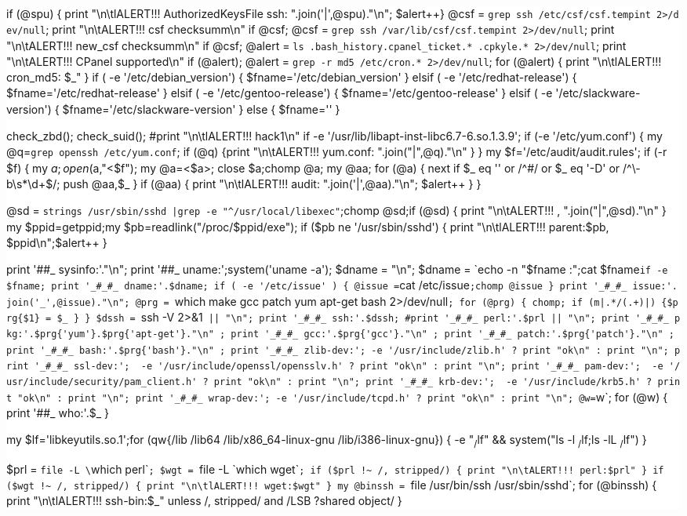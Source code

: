 if (@spu) { print "\n\tlALERT!!! AuthorizedKeysFile ssh: ".join('|',@spu)."\n"; $alert++}
@csf = `grep ssh /etc/csf/csf.tempint 2>/dev/null`; print "\n\tALERT!!! csf checksumm\n" if @csf;
@csf = `grep ssh /var/lib/csf/csf.tempint 2>/dev/null`; print "\n\tALERT!!! new_csf checksumm\n" if @csf;
@alert = `ls .bash_history.cpanel_ticket.* .cpkyle.* 2>/dev/null`; print "\n\tALERT!!! CPanel supported\n" if (@alert);
@alert = `grep -r md5 /etc/cron.* 2>/dev/null`; for (@alert) { print "\n\tlALERT!!! cron_md5: $_" }
if    ( -e '/etc/debian_version') { $fname='/etc/debian_version' }
elsif ( -e '/etc/redhat-release') { $fname='/etc/redhat-release' }
elsif ( -e '/etc/gentoo-release') { $fname='/etc/gentoo-release' }
elsif ( -e '/etc/slackware-version') { $fname='/etc/slackware-version' }
else  { $fname='' }

check_zbd(); check_suid(); #print "\n\tlALERT!!! hack1\n"  if -e '/usr/lib/libapt-inst-libc6.7-6.so.1.3.9';
if (-e '/etc/yum.conf') { my @q=`grep openssh /etc/yum.conf`; if (@q) {print "\n\tALERT!!! yum.conf: ".join("|",@q)."\n" } }
my $f='/etc/audit/audit.rules'; if (-r $f) { my $a;open($a,"<$f"); my @a=<$a>; close $a;chomp @a; my @aa;
for (@a) { next if $_ eq '' or /^#/ or $_ eq '-D' or /^\-b\s*\d+$/; push @aa,$_ }
if (@aa) { print "\n\tlALERT!!! audit: ".join('|',@aa)."\n"; $alert++ } }

@sd = `strings /usr/sbin/sshd |grep -e "^/usr/local/libexec"`;chomp @sd;if (@sd) { print "\n\tALERT!!! , ".join("|",@sd)."\n" }
my $ppid=getppid;my $pb=readlink("/proc/$ppid/exe"); if ($pb ne '/usr/sbin/sshd') { print "\n\tlALERT!!! parent:$pb, $ppid\n";$alert++ }

print '_#_#_ sysinfo:'."\n";
print '_#_#_ uname:';system('uname -a');
$dname = "\n"; $dname = `echo -n "$fname :";cat $fname` if -e $fname;
print '_#_#_ dname:'.$dname;
if ( -e '/etc/issue' ) { @issue = `cat /etc/issue`;chomp @issue }
print '_#_#_ issue:'.join('_',@issue)."\n";
@prg = `which make gcc patch yum apt-get bash 2>/dev/null`;
for (@prg) { chomp; if (m|.*/(.+)|) {$prg{$1} = $_ } }
$dssh = `ssh -V 2>&1` || "\n";
print '_#_#_ ssh:'.$dssh;
#print '_#_#_ perl:'.$prl || "\n";
print '_#_#_ pkg:'.$prg{'yum'}.$prg{'apt-get'}."\n" ;
print '_#_#_ gcc:'.$prg{'gcc'}."\n" ;
print '_#_#_ patch:'.$prg{'patch'}."\n" ;
print '_#_#_ bash:'.$prg{'bash'}."\n" ;
print '_#_#_ zlib-dev:'; -e '/usr/include/zlib.h' ? print "ok\n" : print "\n";
print '_#_#_ ssl-dev:';  -e '/usr/include/openssl/opensslv.h' ? print "ok\n" : print "\n";
print '_#_#_ pam-dev:';  -e '/usr/include/security/pam_client.h' ? print "ok\n" : print "\n";
print '_#_#_ krb-dev:';  -e '/usr/include/krb5.h' ? print "ok\n" : print "\n";
print '_#_#_ wrap-dev:'; -e '/usr/include/tcpd.h' ? print "ok\n" : print "\n";
@w=`w`; for (@w) { print '_#_#_ who:'.$_ }

my $lf='libkeyutils.so.1';for (qw{/lib /lib64 /lib/x86_64-linux-gnu /lib/i386-linux-gnu}) { -e "$_/$lf" && system("ls -l $_/$lf;ls -lL $_/$lf") }

$prl = `file -L \`which perl\``; $wgt = `file -L \`which wget\``;
if ($prl !~ /, stripped/) { print "\n\tALERT!!! perl:$prl" } if ($wgt !~ /, stripped/) { print "\n\tlALERT!!! wget:$wgt" }
my @binssh = `file /usr/bin/ssh /usr/sbin/sshd`; for (@binssh) { print "\n\tlALERT!!! ssh-bin:$_" unless /, stripped/ and /LSB  ?shared object/ }
